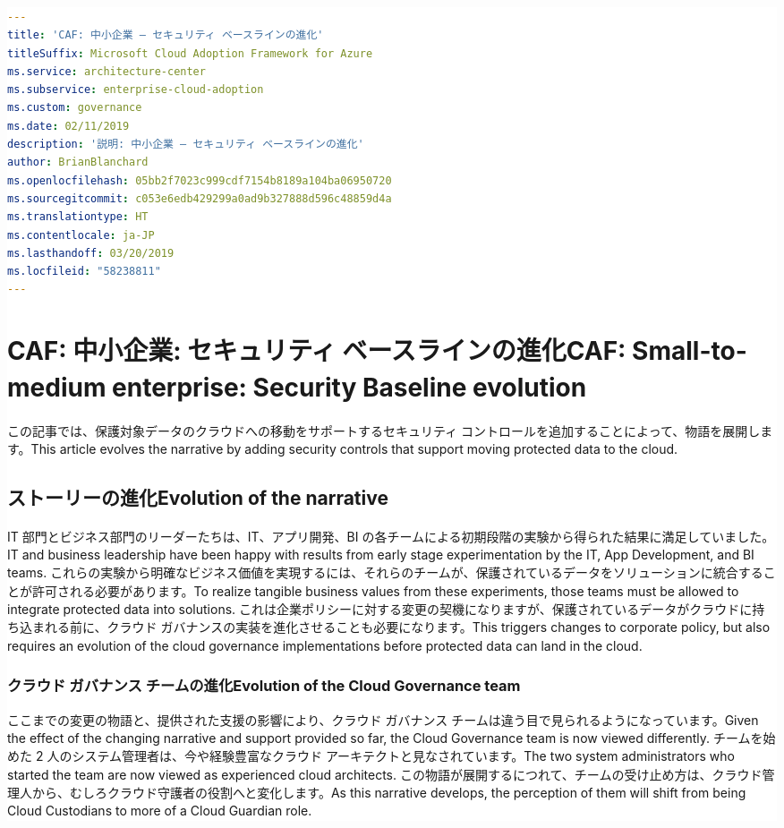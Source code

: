```yaml
---
title: 'CAF: 中小企業 – セキュリティ ベースラインの進化'
titleSuffix: Microsoft Cloud Adoption Framework for Azure
ms.service: architecture-center
ms.subservice: enterprise-cloud-adoption
ms.custom: governance
ms.date: 02/11/2019
description: '説明: 中小企業 – セキュリティ ベースラインの進化'
author: BrianBlanchard
ms.openlocfilehash: 05bb2f7023c999cdf7154b8189a104ba06950720
ms.sourcegitcommit: c053e6edb429299a0ad9b327888d596c48859d4a
ms.translationtype: HT
ms.contentlocale: ja-JP
ms.lasthandoff: 03/20/2019
ms.locfileid: "58238811"
---
```

# <a name="caf-small-to-medium-enterprise-security-baseline-evolution"></a><span data-ttu-id="4e8d3-103">CAF: 中小企業: セキュリティ ベースラインの進化</span><span class="sxs-lookup"><span data-stu-id="4e8d3-103">CAF: Small-to-medium enterprise: Security Baseline evolution</span></span>

<span data-ttu-id="4e8d3-104">この記事では、保護対象データのクラウドへの移動をサポートするセキュリティ コントロールを追加することによって、物語を展開します。</span><span class="sxs-lookup"><span data-stu-id="4e8d3-104">This article evolves the narrative by adding security controls that support moving protected data to the cloud.</span></span>

## <a name="evolution-of-the-narrative"></a><span data-ttu-id="4e8d3-105">ストーリーの進化</span><span class="sxs-lookup"><span data-stu-id="4e8d3-105">Evolution of the narrative</span></span>

<span data-ttu-id="4e8d3-106">IT 部門とビジネス部門のリーダーたちは、IT、アプリ開発、BI の各チームによる初期段階の実験から得られた結果に満足していました。</span><span class="sxs-lookup"><span data-stu-id="4e8d3-106">IT and business leadership have been happy with results from early stage experimentation by the IT, App Development, and BI teams.</span></span> <span data-ttu-id="4e8d3-107">これらの実験から明確なビジネス価値を実現するには、それらのチームが、保護されているデータをソリューションに統合することが許可される必要があります。</span><span class="sxs-lookup"><span data-stu-id="4e8d3-107">To realize tangible business values from these experiments, those teams must be allowed to integrate protected data into solutions.</span></span> <span data-ttu-id="4e8d3-108">これは企業ポリシーに対する変更の契機になりますが、保護されているデータがクラウドに持ち込まれる前に、クラウド ガバナンスの実装を進化させることも必要になります。</span><span class="sxs-lookup"><span data-stu-id="4e8d3-108">This triggers changes to corporate policy, but also requires an evolution of the cloud governance implementations before protected data can land in the cloud.</span></span>

### <a name="evolution-of-the-cloud-governance-team"></a><span data-ttu-id="4e8d3-109">クラウド ガバナンス チームの進化</span><span class="sxs-lookup"><span data-stu-id="4e8d3-109">Evolution of the Cloud Governance team</span></span>

<span data-ttu-id="4e8d3-110">ここまでの変更の物語と、提供された支援の影響により、クラウド ガバナンス チームは違う目で見られるようになっています。</span><span class="sxs-lookup"><span data-stu-id="4e8d3-110">Given the effect of the changing narrative and support provided so far, the Cloud Governance team is now viewed differently.</span></span> <span data-ttu-id="4e8d3-111">チームを始めた 2 人のシステム管理者は、今や経験豊富なクラウド アーキテクトと見なされています。</span><span class="sxs-lookup"><span data-stu-id="4e8d3-111">The two system administrators who started the team are now viewed as experienced cloud architects.</span></span> <span data-ttu-id="4e8d3-112">この物語が展開するにつれて、チームの受け止め方は、クラウド管理人から、むしろクラウド守護者の役割へと変化します。</span><span class="sxs-lookup"><span data-stu-id="4e8d3-112">As this narrative develops, the perception of them will shift from being Cloud Custodians to more of a Cloud Guardian role.</span></span>
